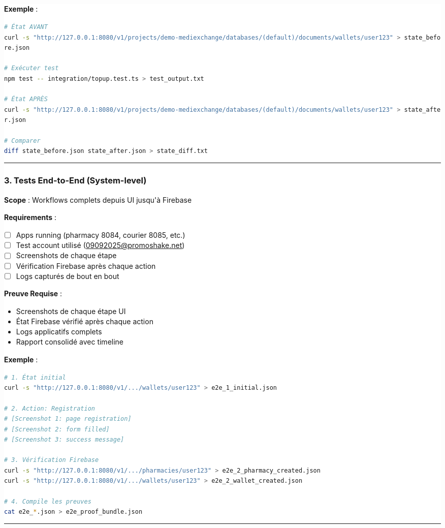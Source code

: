 **Exemple** :
```bash
# État AVANT
curl -s "http://127.0.0.1:8080/v1/projects/demo-mediexchange/databases/(default)/documents/wallets/user123" > state_before.json

# Exécuter test
npm test -- integration/topup.test.ts > test_output.txt

# État APRÈS
curl -s "http://127.0.0.1:8080/v1/projects/demo-mediexchange/databases/(default)/documents/wallets/user123" > state_after.json

# Comparer
diff state_before.json state_after.json > state_diff.txt
```

---

### 3. Tests End-to-End (System-level)

**Scope** : Workflows complets depuis UI jusqu'à Firebase

**Requirements** :
- [ ] Apps running (pharmacy 8084, courier 8085, etc.)
- [ ] Test account utilisé (09092025@promoshake.net)
- [ ] Screenshots de chaque étape
- [ ] Vérification Firebase après chaque action
- [ ] Logs capturés de bout en bout

**Preuve Requise** :
- Screenshots de chaque étape UI
- État Firebase vérifié après chaque action
- Logs applicatifs complets
- Rapport consolidé avec timeline

**Exemple** :
```bash
# 1. État initial
curl -s "http://127.0.0.1:8080/v1/.../wallets/user123" > e2e_1_initial.json

# 2. Action: Registration
# [Screenshot 1: page registration]
# [Screenshot 2: form filled]
# [Screenshot 3: success message]

# 3. Vérification Firebase
curl -s "http://127.0.0.1:8080/v1/.../pharmacies/user123" > e2e_2_pharmacy_created.json
curl -s "http://127.0.0.1:8080/v1/.../wallets/user123" > e2e_2_wallet_created.json

# 4. Compile les preuves
cat e2e_*.json > e2e_proof_bundle.json
```

---